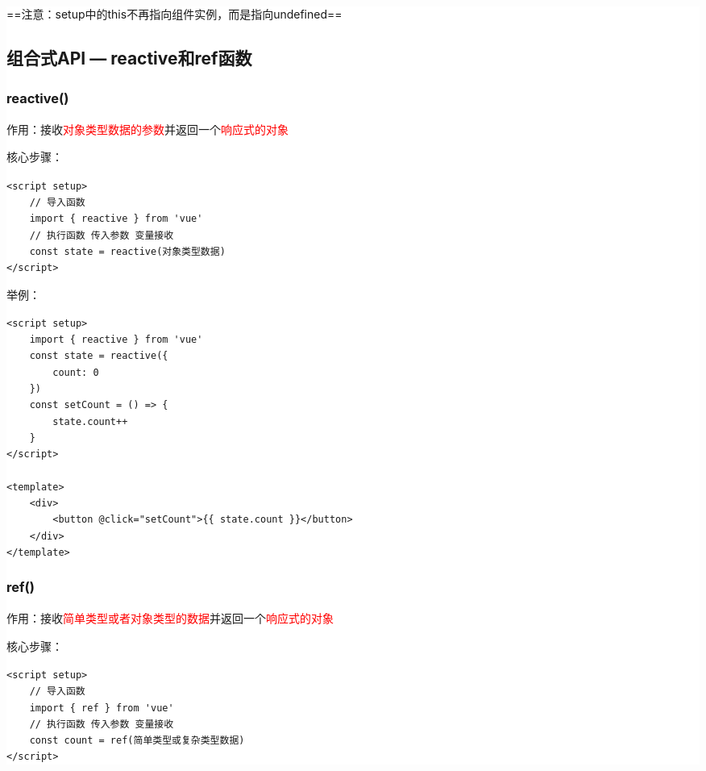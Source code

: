 ==注意：setup中的this不再指向组件实例，而是指向undefined==



## 组合式API — reactive和ref函数

### reactive()

作用：接收<span style="color:red;">对象类型数据的参数</span>并返回一个<span style="color:red;">响应式的对象</span>

核心步骤：

```vue
<script setup>
    // 导入函数
    import { reactive } from 'vue'
    // 执行函数 传入参数 变量接收
    const state = reactive(对象类型数据)
</script>
```

举例：

```vue
<script setup>
    import { reactive } from 'vue'
    const state = reactive({
        count: 0
    })
    const setCount = () => {
        state.count++
    }
</script>

<template>
	<div>
    	<button @click="setCount">{{ state.count }}</button>
    </div>
</template>
```



### ref()

作用：接收<span style="color:red;">简单类型或者对象类型的数据</span>并返回一个<span style="color:red;">响应式的对象</span>

核心步骤：

```vue
<script setup>
    // 导入函数
    import { ref } from 'vue'
    // 执行函数 传入参数 变量接收
    const count = ref(简单类型或复杂类型数据)
</script>
```
